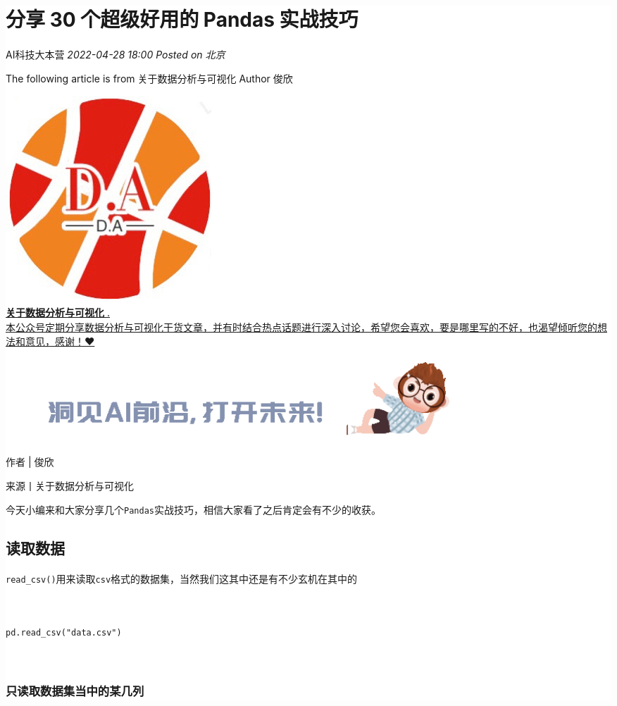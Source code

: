 # 分享 30 个超级好用的 Pandas 实战技巧

<a id="profileBt"></a><a id="js_name"></a>AI科技大本营 *2022-04-28 18:00* *Posted on <a id="js_ip_wording"></a>北京*

The following article is from 关于数据分析与可视化 Author 俊欣

<a id="copyright_info"></a>[![](../../../_resources/0_e0c1eea9415541a7825ffaa00989f411.jpg)<br>**关于数据分析与可视化** .<br>本公众号定期分享数据分析与可视化干货文章，并有时结合热点话题进行深入讨论，希望您会喜欢，要是哪里写的不好，也渴望倾听您的想法和意见，感谢！❤️](#)

<img width="661" height="117" src="../../../_resources/640_wx_fmt_gif_wxfrom_5_wx_lazy__24d9875ae8df40c7b.gif"/>

作者 | 俊欣

来源丨关于数据分析与可视化

今天小编来和大家分享几个`Pandas`实战技巧，相信大家看了之后肯定会有不少的收获。

## 读取数据

`read_csv()`用来读取`csv`格式的数据集，当然我们这其中还是有不少玄机在其中的

```


pd.read_csv("data.csv")



```

### 只读取数据集当中的某几列
